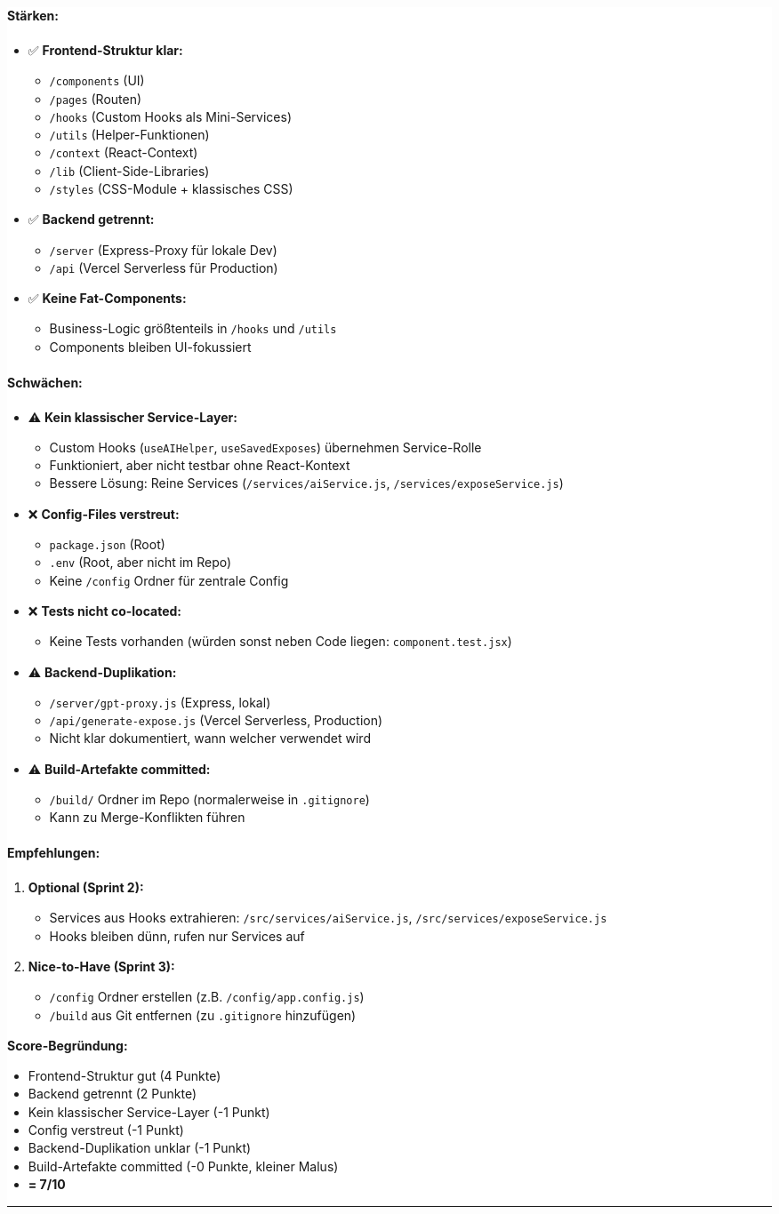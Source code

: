 #### **Stärken:**

- ✅ **Frontend-Struktur klar:**
  - `/components` (UI)
  - `/pages` (Routen)
  - `/hooks` (Custom Hooks als Mini-Services)
  - `/utils` (Helper-Funktionen)
  - `/context` (React-Context)
  - `/lib` (Client-Side-Libraries)
  - `/styles` (CSS-Module + klassisches CSS)

- ✅ **Backend getrennt:**
  - `/server` (Express-Proxy für lokale Dev)
  - `/api` (Vercel Serverless für Production)

- ✅ **Keine Fat-Components:**
  - Business-Logic größtenteils in `/hooks` und `/utils`
  - Components bleiben UI-fokussiert

#### **Schwächen:**

- ⚠️ **Kein klassischer Service-Layer:**
  - Custom Hooks (`useAIHelper`, `useSavedExposes`) übernehmen Service-Rolle
  - Funktioniert, aber nicht testbar ohne React-Kontext
  - Bessere Lösung: Reine Services (`/services/aiService.js`, `/services/exposeService.js`)

- ❌ **Config-Files verstreut:**
  - `package.json` (Root)
  - `.env` (Root, aber nicht im Repo)
  - Keine `/config` Ordner für zentrale Config

- ❌ **Tests nicht co-located:**
  - Keine Tests vorhanden (würden sonst neben Code liegen: `component.test.jsx`)

- ⚠️ **Backend-Duplikation:**
  - `/server/gpt-proxy.js` (Express, lokal)
  - `/api/generate-expose.js` (Vercel Serverless, Production)
  - Nicht klar dokumentiert, wann welcher verwendet wird

- ⚠️ **Build-Artefakte committed:**
  - `/build/` Ordner im Repo (normalerweise in `.gitignore`)
  - Kann zu Merge-Konflikten führen

#### **Empfehlungen:**

1. **Optional (Sprint 2):**
   - Services aus Hooks extrahieren: `/src/services/aiService.js`, `/src/services/exposeService.js`
   - Hooks bleiben dünn, rufen nur Services auf

2. **Nice-to-Have (Sprint 3):**
   - `/config` Ordner erstellen (z.B. `/config/app.config.js`)
   - `/build` aus Git entfernen (zu `.gitignore` hinzufügen)

**Score-Begründung:**

- Frontend-Struktur gut (4 Punkte)
- Backend getrennt (2 Punkte)
- Kein klassischer Service-Layer (-1 Punkt)
- Config verstreut (-1 Punkt)
- Backend-Duplikation unklar (-1 Punkt)
- Build-Artefakte committed (-0 Punkte, kleiner Malus)
- **= 7/10**

---